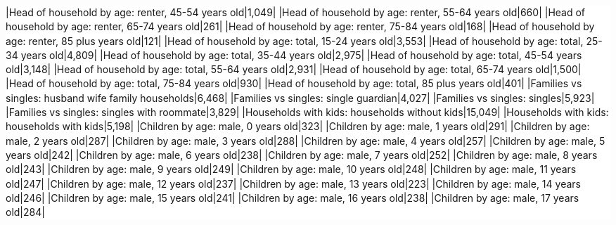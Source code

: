 |Head of household by age: renter, 45-54 years old|1,049|
|Head of household by age: renter, 55-64 years old|660|
|Head of household by age: renter, 65-74 years old|261|
|Head of household by age: renter, 75-84 years old|168|
|Head of household by age: renter, 85 plus years old|121|
|Head of household by age: total, 15-24 years old|3,553|
|Head of household by age: total, 25-34 years old|4,809|
|Head of household by age: total, 35-44 years old|2,975|
|Head of household by age: total, 45-54 years old|3,148|
|Head of household by age: total, 55-64 years old|2,931|
|Head of household by age: total, 65-74 years old|1,500|
|Head of household by age: total, 75-84 years old|930|
|Head of household by age: total, 85 plus years old|401|
|Families vs singles: husband wife family households|6,468|
|Families vs singles: single guardian|4,027|
|Families vs singles: singles|5,923|
|Families vs singles: singles with roommate|3,829|
|Households with kids: households without kids|15,049|
|Households with kids: households with kids|5,198|
|Children by age: male, 0 years old|323|
|Children by age: male, 1 years old|291|
|Children by age: male, 2 years old|287|
|Children by age: male, 3 years old|288|
|Children by age: male, 4 years old|257|
|Children by age: male, 5 years old|242|
|Children by age: male, 6 years old|238|
|Children by age: male, 7 years old|252|
|Children by age: male, 8 years old|243|
|Children by age: male, 9 years old|249|
|Children by age: male, 10 years old|248|
|Children by age: male, 11 years old|247|
|Children by age: male, 12 years old|237|
|Children by age: male, 13 years old|223|
|Children by age: male, 14 years old|246|
|Children by age: male, 15 years old|241|
|Children by age: male, 16 years old|238|
|Children by age: male, 17 years old|284|